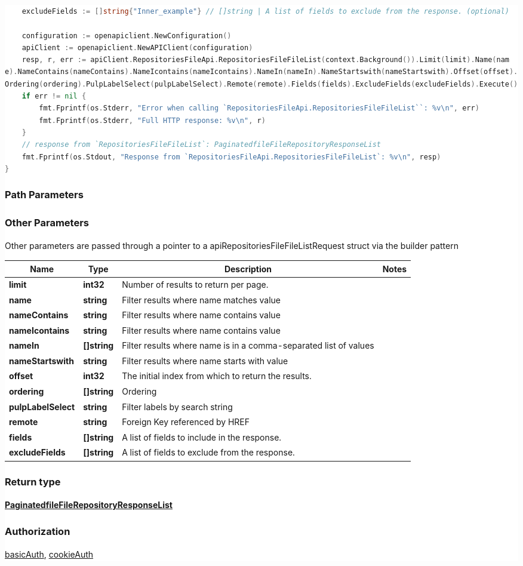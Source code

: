 ```go
    excludeFields := []string{"Inner_example"} // []string | A list of fields to exclude from the response. (optional)

    configuration := openapiclient.NewConfiguration()
    apiClient := openapiclient.NewAPIClient(configuration)
    resp, r, err := apiClient.RepositoriesFileApi.RepositoriesFileFileList(context.Background()).Limit(limit).Name(name).NameContains(nameContains).NameIcontains(nameIcontains).NameIn(nameIn).NameStartswith(nameStartswith).Offset(offset).Ordering(ordering).PulpLabelSelect(pulpLabelSelect).Remote(remote).Fields(fields).ExcludeFields(excludeFields).Execute()
    if err != nil {
        fmt.Fprintf(os.Stderr, "Error when calling `RepositoriesFileApi.RepositoriesFileFileList``: %v\n", err)
        fmt.Fprintf(os.Stderr, "Full HTTP response: %v\n", r)
    }
    // response from `RepositoriesFileFileList`: PaginatedfileFileRepositoryResponseList
    fmt.Fprintf(os.Stdout, "Response from `RepositoriesFileApi.RepositoriesFileFileList`: %v\n", resp)
}
```

### Path Parameters



### Other Parameters

Other parameters are passed through a pointer to a apiRepositoriesFileFileListRequest struct via the builder pattern


Name | Type | Description  | Notes
------------- | ------------- | ------------- | -------------
 **limit** | **int32** | Number of results to return per page. | 
 **name** | **string** | Filter results where name matches value | 
 **nameContains** | **string** | Filter results where name contains value | 
 **nameIcontains** | **string** | Filter results where name contains value | 
 **nameIn** | **[]string** | Filter results where name is in a comma-separated list of values | 
 **nameStartswith** | **string** | Filter results where name starts with value | 
 **offset** | **int32** | The initial index from which to return the results. | 
 **ordering** | **[]string** | Ordering | 
 **pulpLabelSelect** | **string** | Filter labels by search string | 
 **remote** | **string** | Foreign Key referenced by HREF | 
 **fields** | **[]string** | A list of fields to include in the response. | 
 **excludeFields** | **[]string** | A list of fields to exclude from the response. | 

### Return type

[**PaginatedfileFileRepositoryResponseList**](PaginatedfileFileRepositoryResponseList.md)

### Authorization

[basicAuth](../README.md#basicAuth), [cookieAuth](../README.md#cookieAuth)
